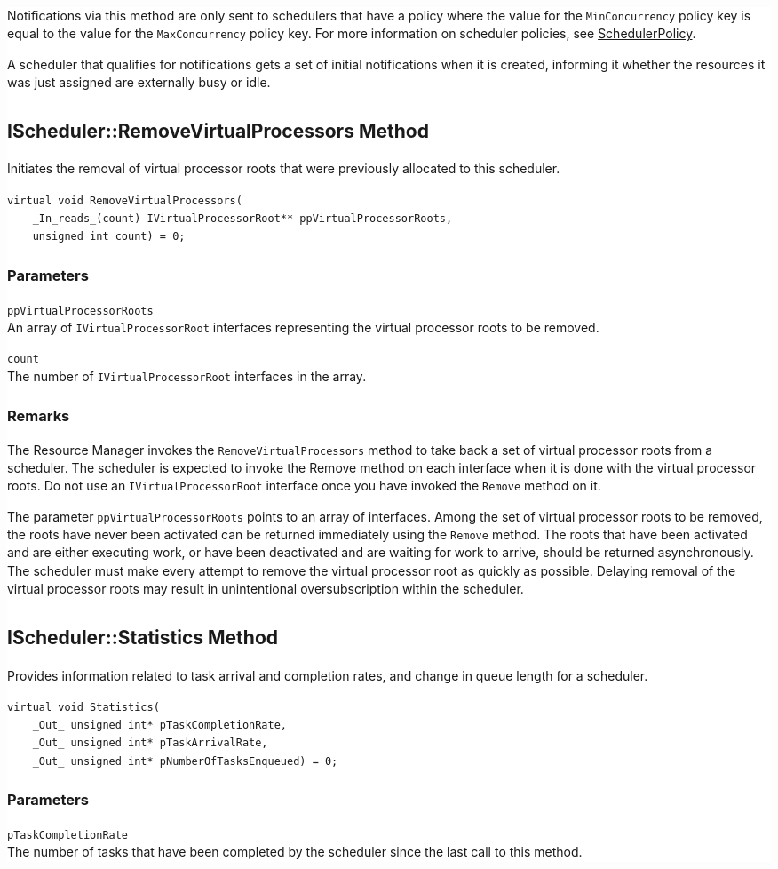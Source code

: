  Notifications via this method are only sent to schedulers that have a policy where the value for the `MinConcurrency` policy key is equal to the value for the `MaxConcurrency` policy key. For more information on scheduler policies, see [SchedulerPolicy](schedulerpolicy-class.md).  
  
 A scheduler that qualifies for notifications gets a set of initial notifications when it is created, informing it whether the resources it was just assigned are externally busy or idle.  
  
##  <a name="removevirtualprocessors"></a>  IScheduler::RemoveVirtualProcessors Method  
 Initiates the removal of virtual processor roots that were previously allocated to this scheduler.  
  
```
virtual void RemoveVirtualProcessors(
    _In_reads_(count) IVirtualProcessorRoot** ppVirtualProcessorRoots,
    unsigned int count) = 0;
```  
  
### Parameters  
 `ppVirtualProcessorRoots`  
 An array of `IVirtualProcessorRoot` interfaces representing the virtual processor roots to be removed.  
  
 `count`  
 The number of `IVirtualProcessorRoot` interfaces in the array.  
  
### Remarks  
 The Resource Manager invokes the `RemoveVirtualProcessors` method to take back a set of virtual processor roots from a scheduler. The scheduler is expected to invoke the [Remove](iexecutionresource-structure.md#remove) method on each interface when it is done with the virtual processor roots. Do not use an `IVirtualProcessorRoot` interface once you have invoked the `Remove` method on it.  
  
 The parameter `ppVirtualProcessorRoots` points to an array of interfaces. Among the set of virtual processor roots to be removed, the roots have never been activated can be returned immediately using the `Remove` method. The roots that have been activated and are either executing work, or have been deactivated and are waiting for work to arrive, should be returned asynchronously. The scheduler must make every attempt to remove the virtual processor root as quickly as possible. Delaying removal of the virtual processor roots may result in unintentional oversubscription within the scheduler.  
  
##  <a name="statistics"></a>  IScheduler::Statistics Method  
 Provides information related to task arrival and completion rates, and change in queue length for a scheduler.  
  
```
virtual void Statistics(
    _Out_ unsigned int* pTaskCompletionRate,
    _Out_ unsigned int* pTaskArrivalRate,
    _Out_ unsigned int* pNumberOfTasksEnqueued) = 0;
```  
  
### Parameters  
 `pTaskCompletionRate`  
 The number of tasks that have been completed by the scheduler since the last call to this method.  
  